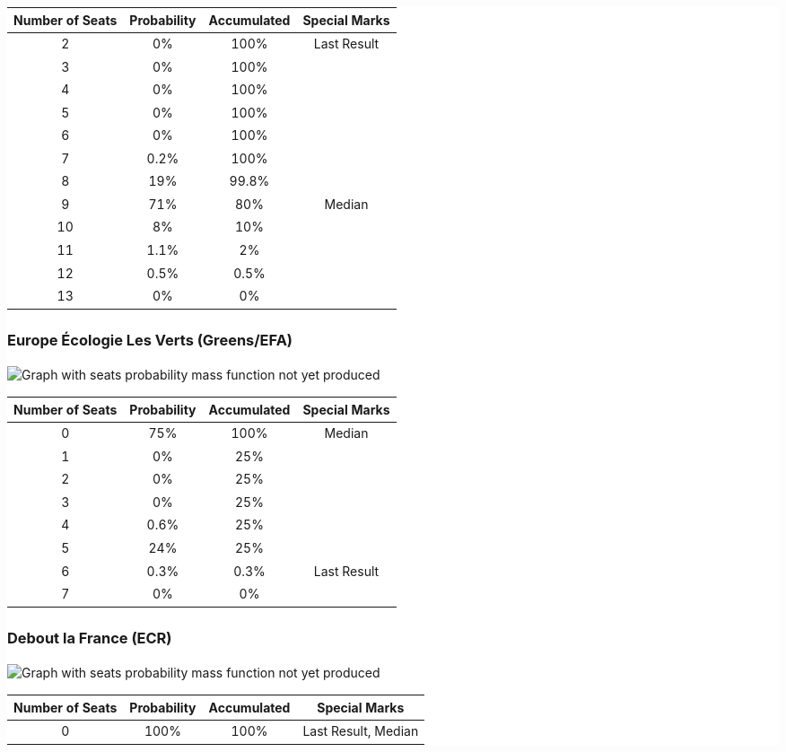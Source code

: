 | Number of Seats | Probability | Accumulated | Special Marks |
|:---------------:|:-----------:|:-----------:|:-------------:|
| 2 | 0% | 100% | Last Result |
| 3 | 0% | 100% |  |
| 4 | 0% | 100% |  |
| 5 | 0% | 100% |  |
| 6 | 0% | 100% |  |
| 7 | 0.2% | 100% |  |
| 8 | 19% | 99.8% |  |
| 9 | 71% | 80% | Median |
| 10 | 8% | 10% |  |
| 11 | 1.1% | 2% |  |
| 12 | 0.5% | 0.5% |  |
| 13 | 0% | 0% |  |

### Europe Écologie Les Verts (Greens/EFA)

![Graph with seats probability mass function not yet produced](2022-01-25-Ifop–Fiducial-coalitions-seats-pmf-eelv.png "Seats Probability Mass Function")

| Number of Seats | Probability | Accumulated | Special Marks |
|:---------------:|:-----------:|:-----------:|:-------------:|
| 0 | 75% | 100% | Median |
| 1 | 0% | 25% |  |
| 2 | 0% | 25% |  |
| 3 | 0% | 25% |  |
| 4 | 0.6% | 25% |  |
| 5 | 24% | 25% |  |
| 6 | 0.3% | 0.3% | Last Result |
| 7 | 0% | 0% |  |

### Debout la France (ECR)

![Graph with seats probability mass function not yet produced](2022-01-25-Ifop–Fiducial-coalitions-seats-pmf-dlf.png "Seats Probability Mass Function")

| Number of Seats | Probability | Accumulated | Special Marks |
|:---------------:|:-----------:|:-----------:|:-------------:|
| 0 | 100% | 100% | Last Result, Median |
